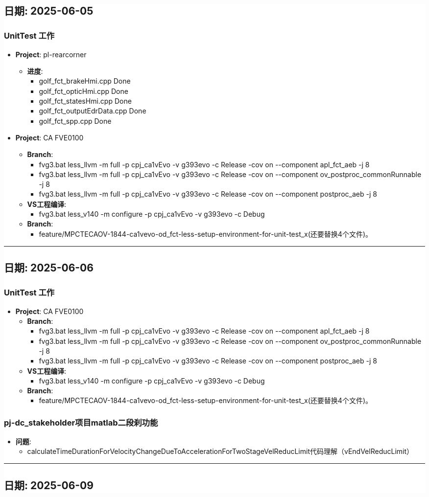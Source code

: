 ## 日期: 2025-06-05

### UnitTest 工作
  - **Project**: pl-rearcorner
    - **进度**:
      - golf_fct_brakeHmi.cpp       Done
      - golf_fct_opticHmi.cpp       Done
      - golf_fct_statesHmi.cpp      Done
      - golf_fct_outputEdrData.cpp  Done
      - golf_fct_spp.cpp            Done
  
  - **Project**: CA FVE0100
    - **Branch**:
      - fvg3.bat less_llvm -m full -p cpj_ca1vEvo -v g393evo -c Release -cov on --component apl_fct_aeb  -j 8
      - fvg3.bat less_llvm -m full -p cpj_ca1vEvo -v g393evo -c Release -cov on --component ov_postproc_commonRunnable -j 8
      - fvg3.bat less_llvm -m full -p cpj_ca1vEvo -v g393evo -c Release -cov on --component  postproc_aeb -j 8
    - **VS工程编译**:
      - fvg3.bat less_v140 -m configure -p cpj_ca1vEvo -v  g393evo -c Debug
    - **Branch**:
      - feature/MPCTECAOV-1844-ca1vevo-od_fct-less-setup-environment-for-unit-test_x(还要替换4个文件)。
---

## 日期: 2025-06-06

### UnitTest 工作
  - **Project**: CA FVE0100
    - **Branch**:
      - fvg3.bat less_llvm -m full -p cpj_ca1vEvo -v g393evo -c Release -cov on --component apl_fct_aeb  -j 8
      - fvg3.bat less_llvm -m full -p cpj_ca1vEvo -v g393evo -c Release -cov on --component ov_postproc_commonRunnable -j 8
      - fvg3.bat less_llvm -m full -p cpj_ca1vEvo -v g393evo -c Release -cov on --component  postproc_aeb -j 8
    - **VS工程编译**:
      - fvg3.bat less_v140 -m configure -p cpj_ca1vEvo -v  g393evo -c Debug
    - **Branch**:
      - feature/MPCTECAOV-1844-ca1vevo-od_fct-less-setup-environment-for-unit-test_x(还要替换4个文件)。

### pj-dc_stakeholder项目matlab二段刹功能
  - **问题**:
    - calculateTimeDurationForVelocityChangeDueToAccelerationForTwoStageVelReducLimit代码理解（vEndVelReducLimit）
---

## 日期: 2025-06-09

